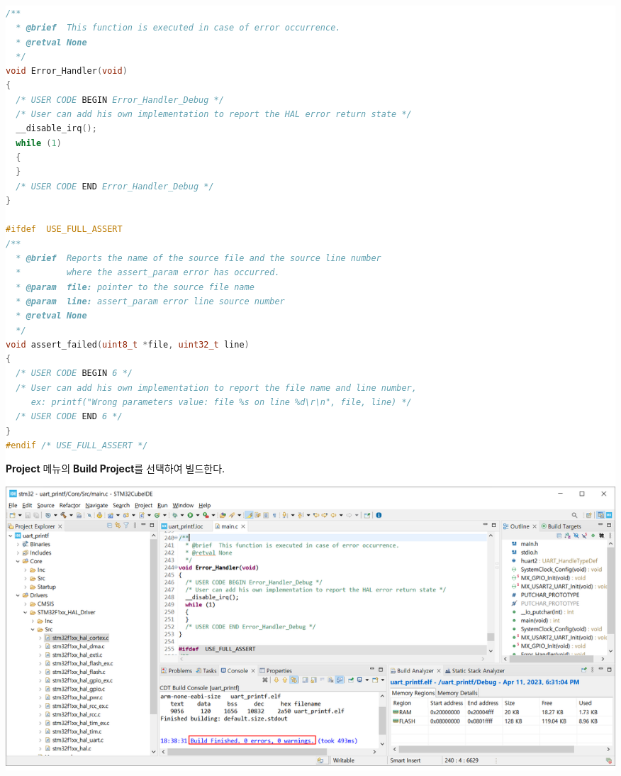 ```c
/**
  * @brief  This function is executed in case of error occurrence.
  * @retval None
  */
void Error_Handler(void)
{
  /* USER CODE BEGIN Error_Handler_Debug */
  /* User can add his own implementation to report the HAL error return state */
  __disable_irq();
  while (1)
  {
  }
  /* USER CODE END Error_Handler_Debug */
}

#ifdef  USE_FULL_ASSERT
/**
  * @brief  Reports the name of the source file and the source line number
  *         where the assert_param error has occurred.
  * @param  file: pointer to the source file name
  * @param  line: assert_param error line source number
  * @retval None
  */
void assert_failed(uint8_t *file, uint32_t line)
{
  /* USER CODE BEGIN 6 */
  /* User can add his own implementation to report the file name and line number,
     ex: printf("Wrong parameters value: file %s on line %d\r\n", file, line) */
  /* USER CODE END 6 */
}
#endif /* USE_FULL_ASSERT */

```

**Project** 메뉴의 **Build Project**를 선택하여 빌드한다.

![](./img/build_result.png)
